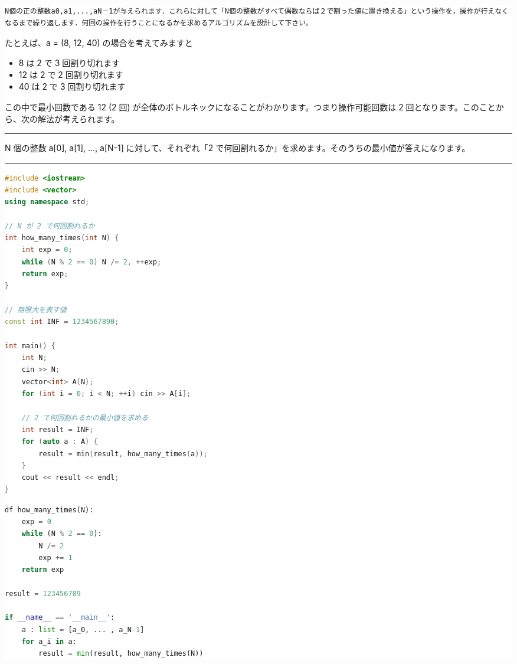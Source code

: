 ```
N個の正の整数a0,a1,...,aN－1が与えられます．これらに対して「N個の整数がすべて偶数ならば２で割った値に置き換える」という操作を，操作が行えなくなるまで繰り返します．何回の操作を行うことになるかを求めるアルゴリズムを設計して下さい。
```

たとえば、a = (8, 12, 40)​ の場合を考えてみますと

- 8 は 2 で 3 回割り切れます
- 12 は 2 で 2 回割り切れます
- 40 は 2 で 3 回割り切れます

この中で最小回数である 12 (2 回) が全体のボトルネックになることがわかります。つまり操作可能回数は 2 回となります。このことから、次の解法が考えられます。

------

N 個の整数 a[0], a[1], …, a[N-1] に対して、それぞれ「2 で何回割れるか」を求めます。そのうちの最小値が答えになります。

-----


```cpp
#include <iostream>
#include <vector>
using namespace std;

// N が 2 で何回割れるか
int how_many_times(int N) {
    int exp = 0;
    while (N % 2 == 0) N /= 2, ++exp;
    return exp;
}

// 無限大を表す値
const int INF = 1234567890;

int main() {
    int N;
    cin >> N;
    vector<int> A(N);
    for (int i = 0; i < N; ++i) cin >> A[i];

    // 2 で何回割れるかの最小値を求める
    int result = INF;
    for (auto a : A) {
        result = min(result, how_many_times(a));
    }
    cout << result << endl;
}
```


```Python
df how_many_times(N):
    exp = 0
    while (N % 2 == 0):
        N /= 2
        exp += 1
    return exp

result = 123456789

if __name__ == '__main__':
    a : list = [a_0, ... , a_N-1]
    for a_i in a:
        result = min(result, how_many_times(N))
```
